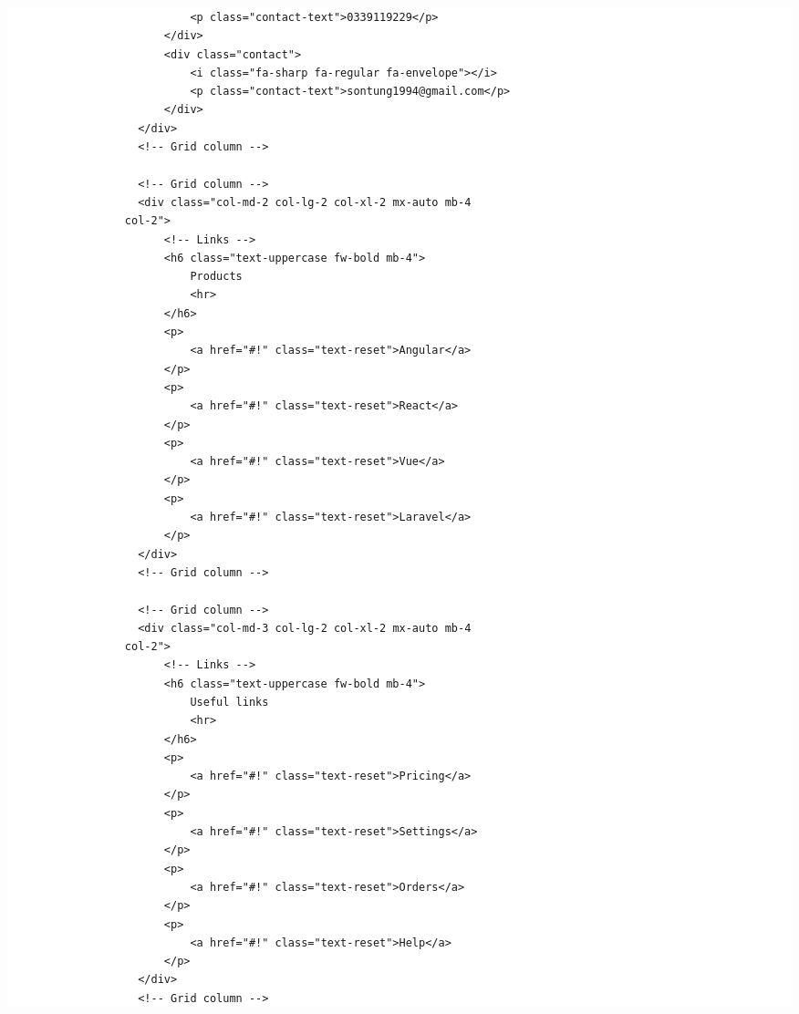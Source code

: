                                 <p class="contact-text">0339119229</p>
                            </div>
                            <div class="contact">
                                <i class="fa-sharp fa-regular fa-envelope"></i>
                                <p class="contact-text">sontung1994@gmail.com</p>
                            </div>
                        </div>
                        <!-- Grid column -->

                        <!-- Grid column -->
                        <div class="col-md-2 col-lg-2 col-xl-2 mx-auto mb-4
                      col-2">
                            <!-- Links -->
                            <h6 class="text-uppercase fw-bold mb-4">
                                Products
                                <hr>
                            </h6>
                            <p>
                                <a href="#!" class="text-reset">Angular</a>
                            </p>
                            <p>
                                <a href="#!" class="text-reset">React</a>
                            </p>
                            <p>
                                <a href="#!" class="text-reset">Vue</a>
                            </p>
                            <p>
                                <a href="#!" class="text-reset">Laravel</a>
                            </p>
                        </div>
                        <!-- Grid column -->

                        <!-- Grid column -->
                        <div class="col-md-3 col-lg-2 col-xl-2 mx-auto mb-4
                      col-2">
                            <!-- Links -->
                            <h6 class="text-uppercase fw-bold mb-4">
                                Useful links
                                <hr>
                            </h6>
                            <p>
                                <a href="#!" class="text-reset">Pricing</a>
                            </p>
                            <p>
                                <a href="#!" class="text-reset">Settings</a>
                            </p>
                            <p>
                                <a href="#!" class="text-reset">Orders</a>
                            </p>
                            <p>
                                <a href="#!" class="text-reset">Help</a>
                            </p>
                        </div>
                        <!-- Grid column -->
